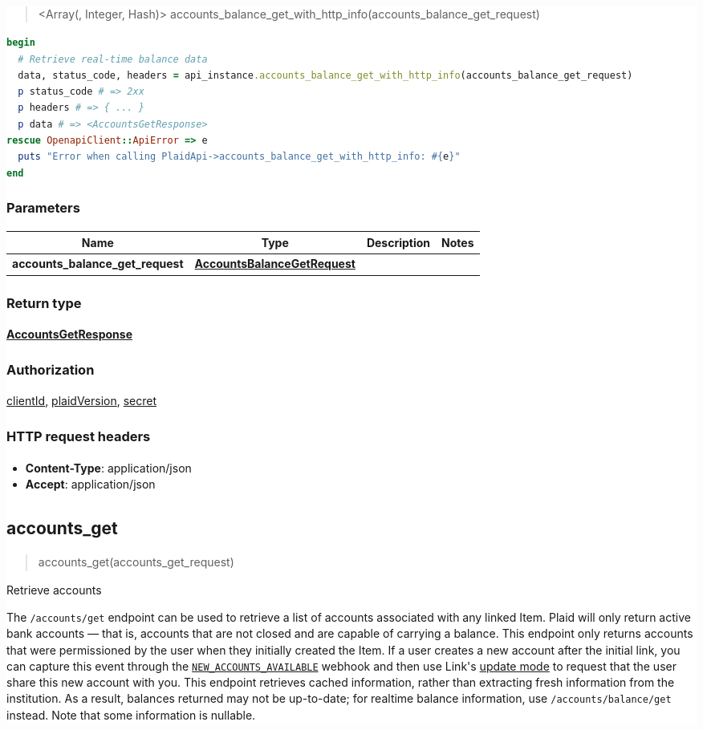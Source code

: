 > <Array(<AccountsGetResponse>, Integer, Hash)> accounts_balance_get_with_http_info(accounts_balance_get_request)

```ruby
begin
  # Retrieve real-time balance data
  data, status_code, headers = api_instance.accounts_balance_get_with_http_info(accounts_balance_get_request)
  p status_code # => 2xx
  p headers # => { ... }
  p data # => <AccountsGetResponse>
rescue OpenapiClient::ApiError => e
  puts "Error when calling PlaidApi->accounts_balance_get_with_http_info: #{e}"
end
```

### Parameters

| Name | Type | Description | Notes |
| ---- | ---- | ----------- | ----- |
| **accounts_balance_get_request** | [**AccountsBalanceGetRequest**](AccountsBalanceGetRequest.md) |  |  |

### Return type

[**AccountsGetResponse**](AccountsGetResponse.md)

### Authorization

[clientId](../README.md#clientId), [plaidVersion](../README.md#plaidVersion), [secret](../README.md#secret)

### HTTP request headers

- **Content-Type**: application/json
- **Accept**: application/json


## accounts_get

> <AccountsGetResponse> accounts_get(accounts_get_request)

Retrieve accounts

The `/accounts/get` endpoint can be used to retrieve a list of accounts associated with any linked Item. Plaid will only return active bank accounts — that is, accounts that are not closed and are capable of carrying a balance.  This endpoint only returns accounts that were permissioned by the user when they initially created the Item. If a user creates a new account after the initial link, you can capture this event through the [`NEW_ACCOUNTS_AVAILABLE`](https://plaid.com/docs/api/webhooks/#item-new_accounts_available) webhook and then use Link's [update mode](https://plaid.com/docs/link/update-mode/) to request that the user share this new account with you.  This endpoint retrieves cached information, rather than extracting fresh information from the institution. As a result, balances returned may not be up-to-date; for realtime balance information, use `/accounts/balance/get` instead. Note that some information is nullable.
